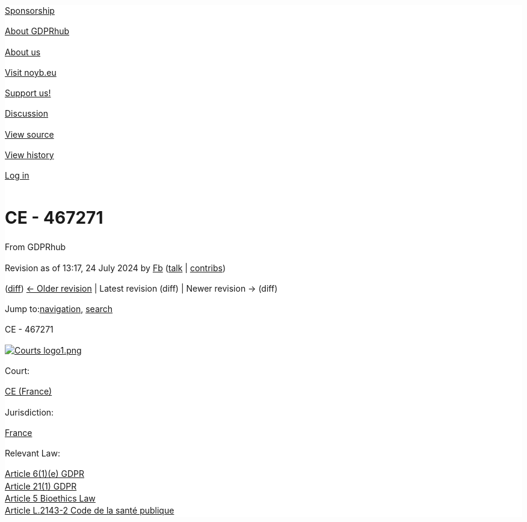 [Sponsorship](/index.php?title=GDPRhub_Sponsorship)

[About GDPRhub](#)

[About us](/index.php?title=About_GDPRhub)

[Visit noyb.eu](https://www.noyb.eu)

[Support us!](https://www.noyb.eu/support)

[](# "Page tools")

[Discussion](/index.php?title=Talk:CE_-_467271&action=edit&redlink=1 "Discussion about the content page (page does not exist) [t]")

[View source](/index.php?title=CE_-_467271&action=edit "This page is protected.
You can view its source [e]")

[View history](/index.php?title=CE_-_467271&action=history "Past revisions of this page [h]")

[](# "You are not logged in.")

[Log in](/index.php?title=Special:UserLogin&returnto=CE+-+467271&returntoquery=oldid%3D42319 "You are encouraged to log in; however, it is not mandatory [o]")

# CE - 467271

From GDPRhub

Revision as of 13:17, 24 July 2024 by [Fb](/index.php?title=User:Fb&action=edit&redlink=1 "User:Fb (page does not exist)") ([talk](/index.php?title=User_talk:Fb&action=edit&redlink=1 "User talk:Fb (page does not exist)") | [contribs](/index.php?title=Special:Contributions/Fb "Special:Contributions/Fb"))

([diff](/index.php?title=CE_-_467271&diff=prev&oldid=42319 "CE - 467271")) [← Older revision](/index.php?title=CE_-_467271&direction=prev&oldid=42319 "CE - 467271") | Latest revision (diff) | Newer revision → (diff)

Jump to:[navigation](#mw-navigation), [search](#p-search)

CE - 467271

[![Courts logo1.png](/images/thumb/4/4c/Courts_logo1.png/250px-Courts_logo1.png)](/index.php?title=File:Courts_logo1.png)

Court:

[CE (France)](/index.php?title=Category:CE_\(France\) "Category:CE (France)")

Jurisdiction:

[France](/index.php?title=Category:France "Category:France")

Relevant Law:

[Article 6(1)(e) GDPR](/index.php?title=Article_6_GDPR#1e "Article 6 GDPR")  
[Article 21(1) GDPR](/index.php?title=Article_21_GDPR#1 "Article 21 GDPR")  
[Article 5 Bioethics Law](https://www.legifrance.gouv.fr/jorf/id/JORFTEXT000043884384/)  
[Article L.2143-2 Code de la santé publique](https://www.legifrance.gouv.fr/codes/article_lc/LEGIARTI000043888527)
